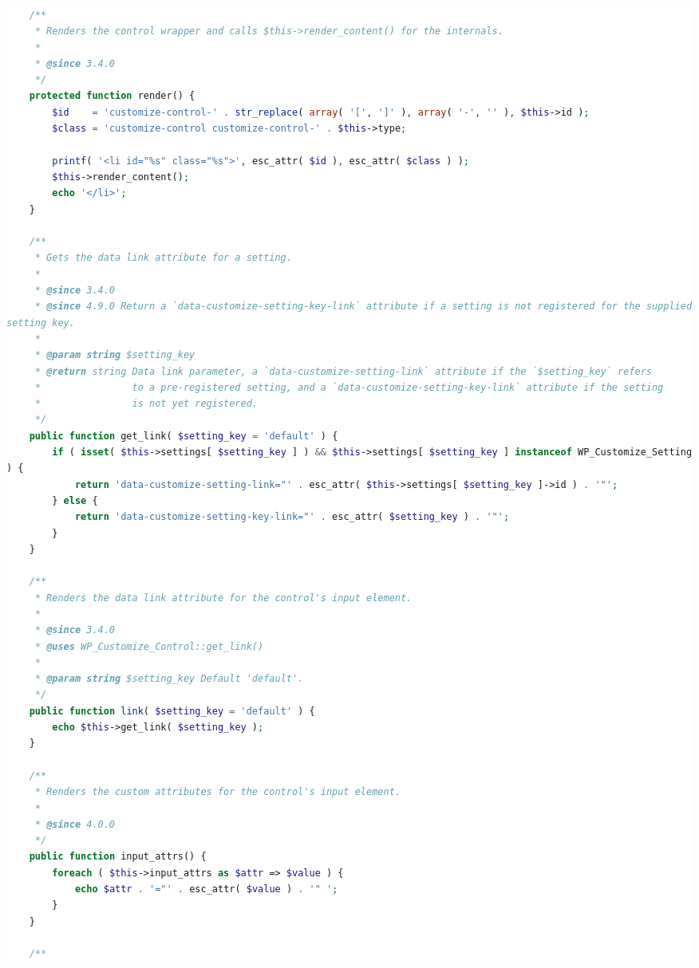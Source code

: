 ```php
	/**
	 * Renders the control wrapper and calls $this->render_content() for the internals.
	 *
	 * @since 3.4.0
	 */
	protected function render() {
		$id    = 'customize-control-' . str_replace( array( '[', ']' ), array( '-', '' ), $this->id );
		$class = 'customize-control customize-control-' . $this->type;

		printf( '<li id="%s" class="%s">', esc_attr( $id ), esc_attr( $class ) );
		$this->render_content();
		echo '</li>';
	}

	/**
	 * Gets the data link attribute for a setting.
	 *
	 * @since 3.4.0
	 * @since 4.9.0 Return a `data-customize-setting-key-link` attribute if a setting is not registered for the supplied setting key.
	 *
	 * @param string $setting_key
	 * @return string Data link parameter, a `data-customize-setting-link` attribute if the `$setting_key` refers
	 *                to a pre-registered setting, and a `data-customize-setting-key-link` attribute if the setting
	 *                is not yet registered.
	 */
	public function get_link( $setting_key = 'default' ) {
		if ( isset( $this->settings[ $setting_key ] ) && $this->settings[ $setting_key ] instanceof WP_Customize_Setting ) {
			return 'data-customize-setting-link="' . esc_attr( $this->settings[ $setting_key ]->id ) . '"';
		} else {
			return 'data-customize-setting-key-link="' . esc_attr( $setting_key ) . '"';
		}
	}

	/**
	 * Renders the data link attribute for the control's input element.
	 *
	 * @since 3.4.0
	 * @uses WP_Customize_Control::get_link()
	 *
	 * @param string $setting_key Default 'default'.
	 */
	public function link( $setting_key = 'default' ) {
		echo $this->get_link( $setting_key );
	}

	/**
	 * Renders the custom attributes for the control's input element.
	 *
	 * @since 4.0.0
	 */
	public function input_attrs() {
		foreach ( $this->input_attrs as $attr => $value ) {
			echo $attr . '="' . esc_attr( $value ) . '" ';
		}
	}

	/**
```